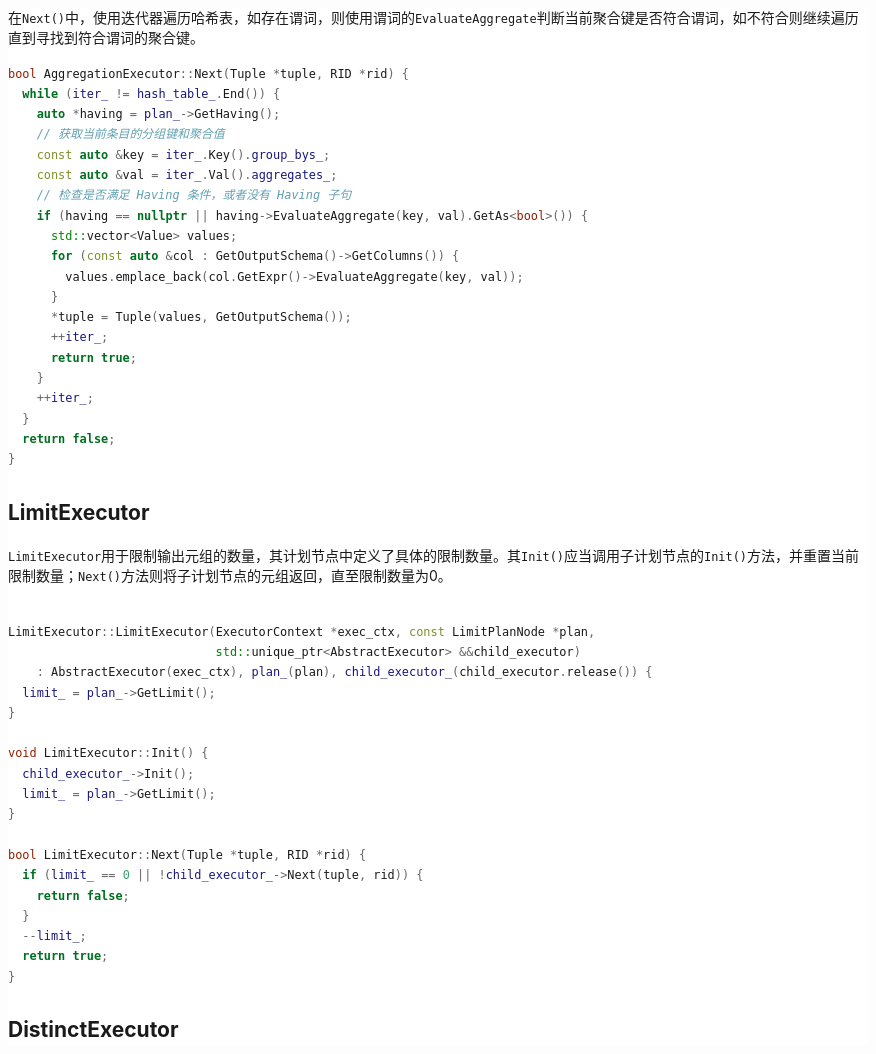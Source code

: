 在`Next()`中，使用迭代器遍历哈希表，如存在谓词，则使用谓词的`EvaluateAggregate`判断当前聚合键是否符合谓词，如不符合则继续遍历直到寻找到符合谓词的聚合键。

```C++
bool AggregationExecutor::Next(Tuple *tuple, RID *rid) {
  while (iter_ != hash_table_.End()) {
    auto *having = plan_->GetHaving();
    // 获取当前条目的分组键和聚合值
    const auto &key = iter_.Key().group_bys_;
    const auto &val = iter_.Val().aggregates_;
    // 检查是否满足 Having 条件，或者没有 Having 子句
    if (having == nullptr || having->EvaluateAggregate(key, val).GetAs<bool>()) {
      std::vector<Value> values;
      for (const auto &col : GetOutputSchema()->GetColumns()) {
        values.emplace_back(col.GetExpr()->EvaluateAggregate(key, val));
      }
      *tuple = Tuple(values, GetOutputSchema());
      ++iter_;
      return true;
    }
    ++iter_;
  }
  return false;
}
```

## LimitExecutor

`LimitExecutor`用于限制输出元组的数量，其计划节点中定义了具体的限制数量。其`Init()`应当调用子计划节点的`Init()`方法，并重置当前限制数量；`Next()`方法则将子计划节点的元组返回，直至限制数量为0。

```C++

LimitExecutor::LimitExecutor(ExecutorContext *exec_ctx, const LimitPlanNode *plan,
                             std::unique_ptr<AbstractExecutor> &&child_executor)
    : AbstractExecutor(exec_ctx), plan_(plan), child_executor_(child_executor.release()) {
  limit_ = plan_->GetLimit();
}

void LimitExecutor::Init() {
  child_executor_->Init();
  limit_ = plan_->GetLimit();
}

bool LimitExecutor::Next(Tuple *tuple, RID *rid) {
  if (limit_ == 0 || !child_executor_->Next(tuple, rid)) {
    return false;
  }
  --limit_;
  return true;
}
```

## DistinctExecutor
